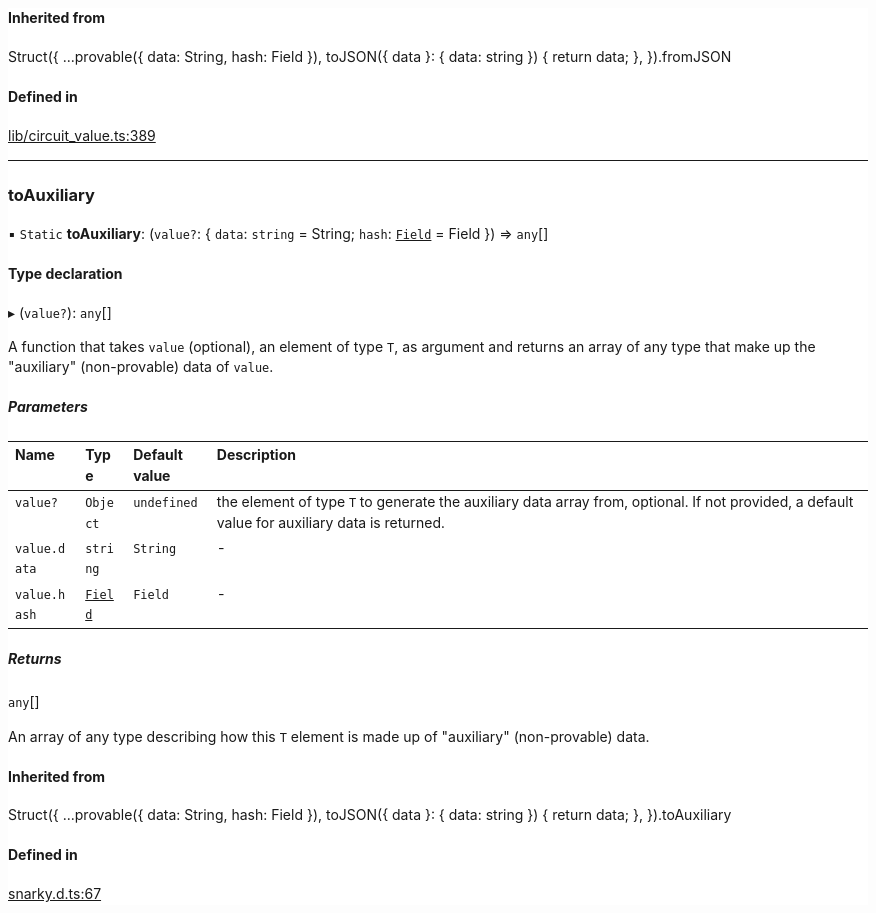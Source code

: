 #### Inherited from

Struct(\{
  ...provable(\{ data: String, hash: Field }),
  toJSON(\{ data }: \{ data: string }) \{
    return data;
  },
}).fromJSON

#### Defined in

[lib/circuit_value.ts:389](https://github.com/o1-labs/o1js/blob/5d8e331/src/lib/circuit_value.ts#L389)

___

### toAuxiliary

▪ `Static` **toAuxiliary**: (`value?`: \{ `data`: `string` = String; `hash`: [`Field`](Field.md) = Field }) => `any`[]

#### Type declaration

▸ (`value?`): `any`[]

A function that takes `value` (optional), an element of type `T`, as argument and returns an array of any type that make up the "auxiliary" (non-provable) data of `value`.

##### Parameters

| Name | Type | Default value | Description |
| :------ | :------ | :------ | :------ |
| `value?` | `Object` | `undefined` | the element of type `T` to generate the auxiliary data array from, optional. If not provided, a default value for auxiliary data is returned. |
| `value.data` | `string` | `String` | - |
| `value.hash` | [`Field`](Field.md) | `Field` | - |

##### Returns

`any`[]

An array of any type describing how this `T` element is made up of "auxiliary" (non-provable) data.

#### Inherited from

Struct(\{
  ...provable(\{ data: String, hash: Field }),
  toJSON(\{ data }: \{ data: string }) \{
    return data;
  },
}).toAuxiliary

#### Defined in

[snarky.d.ts:67](https://github.com/o1-labs/o1js/blob/5d8e331/src/snarky.d.ts#L67)
